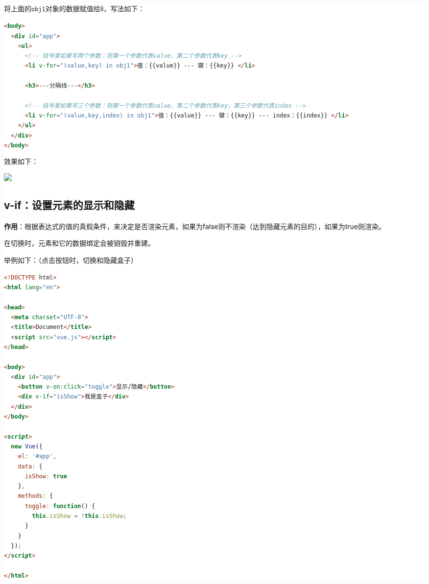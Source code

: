 将上面的`obj1`对象的数据赋值给li，写法如下：


```html
<body>
  <div id="app">
    <ul>
      <!-- 括号里如果写两个参数：则第一个参数代表value，第二个参数代表key -->
      <li v-for="(value,key) in obj1">值：{{value}} --- 键：{{key}} </li>

      <h3>---分隔线---</h3>

      <!-- 括号里如果写三个参数：则第一个参数代表value，第二个参数代表key，第三个参数代表index -->
      <li v-for="(value,key,index) in obj1">值：{{value}} --- 键：{{key}} --- index：{{index}} </li>
    </ul>
  </div>
</body>

```

效果如下：

![](http://img.smyhvae.com/20180329_1850.png)


## v-if：设置元素的显示和隐藏

**作用**：根据表达式的值的真假条件，来决定是否渲染元素，如果为false则不渲染（达到隐藏元素的目的），如果为true则渲染。

在切换时，元素和它的数据绑定会被销毁并重建。

举例如下：（点击按钮时，切换和隐藏盒子）

```html
<!DOCTYPE html>
<html lang="en">

<head>
  <meta charset="UTF-8">
  <title>Document</title>
  <script src="vue.js"></script>
</head>

<body>
  <div id="app">
    <button v-on:click="toggle">显示/隐藏</button>
    <div v-if="isShow">我是盒子</div>
  </div>
</body>

<script>
  new Vue({
    el: '#app',
    data: {
      isShow: true
    },
    methods: {
      toggle: function() {
        this.isShow = !this.isShow;
      }
    }
  });
</script>

</html>
```
